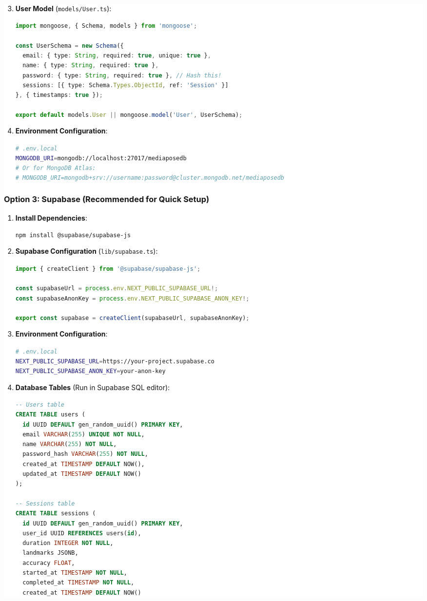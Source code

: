 3. **User Model** (`models/User.ts`):
   ```typescript
   import mongoose, { Schema, models } from 'mongoose';
   
   const UserSchema = new Schema({
     email: { type: String, required: true, unique: true },
     name: { type: String, required: true },
     password: { type: String, required: true }, // Hash this!
     sessions: [{ type: Schema.Types.ObjectId, ref: 'Session' }]
   }, { timestamps: true });
   
   export default models.User || mongoose.model('User', UserSchema);
   ```

4. **Environment Configuration**:
   ```bash
   # .env.local
   MONGODB_URI=mongodb://localhost:27017/mediaposedb
   # Or for MongoDB Atlas:
   # MONGODB_URI=mongodb+srv://username:password@cluster.mongodb.net/mediaposedb
   ```

### Option 3: Supabase (Recommended for Quick Setup)

1. **Install Dependencies**:
   ```bash
   npm install @supabase/supabase-js
   ```

2. **Supabase Configuration** (`lib/supabase.ts`):
   ```typescript
   import { createClient } from '@supabase/supabase-js';
   
   const supabaseUrl = process.env.NEXT_PUBLIC_SUPABASE_URL!;
   const supabaseAnonKey = process.env.NEXT_PUBLIC_SUPABASE_ANON_KEY!;
   
   export const supabase = createClient(supabaseUrl, supabaseAnonKey);
   ```

3. **Environment Configuration**:
   ```bash
   # .env.local
   NEXT_PUBLIC_SUPABASE_URL=https://your-project.supabase.co
   NEXT_PUBLIC_SUPABASE_ANON_KEY=your-anon-key
   ```

4. **Database Tables** (Run in Supabase SQL editor):
   ```sql
   -- Users table
   CREATE TABLE users (
     id UUID DEFAULT gen_random_uuid() PRIMARY KEY,
     email VARCHAR(255) UNIQUE NOT NULL,
     name VARCHAR(255) NOT NULL,
     password_hash VARCHAR(255) NOT NULL,
     created_at TIMESTAMP DEFAULT NOW(),
     updated_at TIMESTAMP DEFAULT NOW()
   );
   
   -- Sessions table
   CREATE TABLE sessions (
     id UUID DEFAULT gen_random_uuid() PRIMARY KEY,
     user_id UUID REFERENCES users(id),
     duration INTEGER NOT NULL,
     landmarks JSONB,
     accuracy FLOAT,
     started_at TIMESTAMP NOT NULL,
     completed_at TIMESTAMP NOT NULL,
     created_at TIMESTAMP DEFAULT NOW()
   ```
